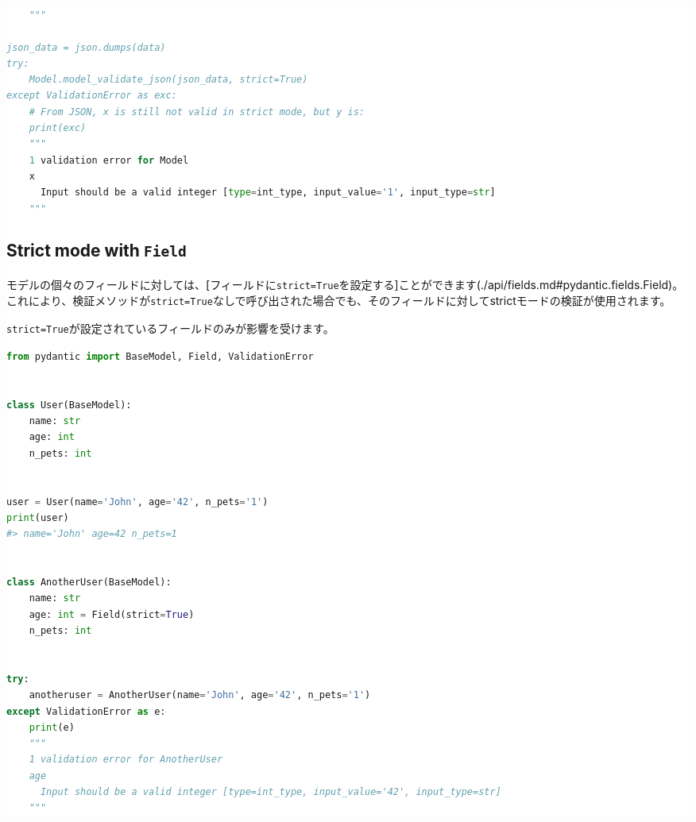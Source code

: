 ```python
    """

json_data = json.dumps(data)
try:
    Model.model_validate_json(json_data, strict=True)
except ValidationError as exc:
    # From JSON, x is still not valid in strict mode, but y is:
    print(exc)
    """
    1 validation error for Model
    x
      Input should be a valid integer [type=int_type, input_value='1', input_type=str]
    """
```


## Strict mode with `Field`


モデルの個々のフィールドに対しては、[フィールドに`strict=True`を設定する]ことができます(./api/fields.md#pydantic.fields.Field)。
これにより、検証メソッドが`strict=True`なしで呼び出された場合でも、そのフィールドに対してstrictモードの検証が使用されます。


`strict=True`が設定されているフィールドのみが影響を受けます。

```python
from pydantic import BaseModel, Field, ValidationError


class User(BaseModel):
    name: str
    age: int
    n_pets: int


user = User(name='John', age='42', n_pets='1')
print(user)
#> name='John' age=42 n_pets=1


class AnotherUser(BaseModel):
    name: str
    age: int = Field(strict=True)
    n_pets: int


try:
    anotheruser = AnotherUser(name='John', age='42', n_pets='1')
except ValidationError as e:
    print(e)
    """
    1 validation error for AnotherUser
    age
      Input should be a valid integer [type=int_type, input_value='42', input_type=str]
    """
```
